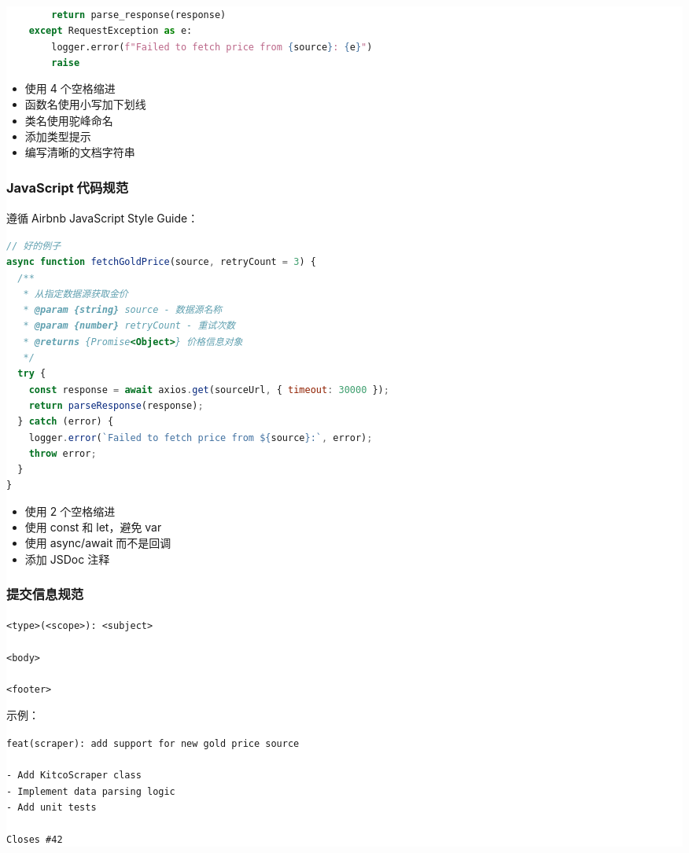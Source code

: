 ```python
        return parse_response(response)
    except RequestException as e:
        logger.error(f"Failed to fetch price from {source}: {e}")
        raise
```

- 使用 4 个空格缩进
- 函数名使用小写加下划线
- 类名使用驼峰命名
- 添加类型提示
- 编写清晰的文档字符串

### JavaScript 代码规范

遵循 Airbnb JavaScript Style Guide：

```javascript
// 好的例子
async function fetchGoldPrice(source, retryCount = 3) {
  /**
   * 从指定数据源获取金价
   * @param {string} source - 数据源名称
   * @param {number} retryCount - 重试次数
   * @returns {Promise<Object>} 价格信息对象
   */
  try {
    const response = await axios.get(sourceUrl, { timeout: 30000 });
    return parseResponse(response);
  } catch (error) {
    logger.error(`Failed to fetch price from ${source}:`, error);
    throw error;
  }
}
```

- 使用 2 个空格缩进
- 使用 const 和 let，避免 var
- 使用 async/await 而不是回调
- 添加 JSDoc 注释

### 提交信息规范

```
<type>(<scope>): <subject>

<body>

<footer>
```

示例：
```
feat(scraper): add support for new gold price source

- Add KitcoScraper class
- Implement data parsing logic
- Add unit tests

Closes #42
```
